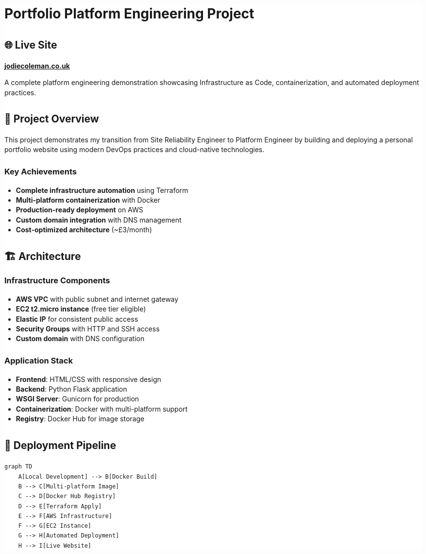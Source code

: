# Portfolio Platform Engineering Project

## 🌐 Live Site
**[jodiecoleman.co.uk](http://jodiecoleman.co.uk)**

A complete platform engineering demonstration showcasing Infrastructure as Code, containerization, and automated deployment practices.

## 🎯 Project Overview

This project demonstrates my transition from Site Reliability Engineer to Platform Engineer by building and deploying a personal portfolio website using modern DevOps practices and cloud-native technologies.

### Key Achievements
- **Complete infrastructure automation** using Terraform
- **Multi-platform containerization** with Docker
- **Production-ready deployment** on AWS
- **Custom domain integration** with DNS management
- **Cost-optimized architecture** (~£3/month)

## 🏗️ Architecture

### Infrastructure Components
- **AWS VPC** with public subnet and internet gateway
- **EC2 t2.micro instance** (free tier eligible)
- **Elastic IP** for consistent public access
- **Security Groups** with HTTP and SSH access
- **Custom domain** with DNS configuration

### Application Stack
- **Frontend**: HTML/CSS with responsive design
- **Backend**: Python Flask application
- **WSGI Server**: Gunicorn for production
- **Containerization**: Docker with multi-platform support
- **Registry**: Docker Hub for image storage

## 🚀 Deployment Pipeline

```mermaid
graph TD
    A[Local Development] --> B[Docker Build]
    B --> C[Multi-platform Image]
    C --> D[Docker Hub Registry]
    D --> E[Terraform Apply]
    E --> F[AWS Infrastructure]
    F --> G[EC2 Instance]
    G --> H[Automated Deployment]
    H --> I[Live Website]
```
